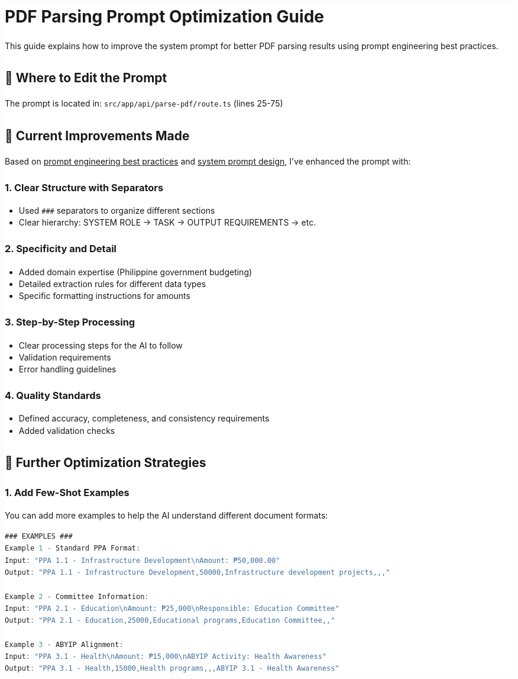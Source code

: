 # PDF Parsing Prompt Optimization Guide

This guide explains how to improve the system prompt for better PDF parsing results using prompt engineering best practices.

## 📍 Where to Edit the Prompt

The prompt is located in: `src/app/api/parse-pdf/route.ts` (lines 25-75)

## 🚀 Current Improvements Made

Based on [prompt engineering best practices](https://www.promptingguide.ai/introduction/tips) and [system prompt design](https://leonnicholls.medium.com/building-the-ultimate-google-gemini-system-prompt-e3dab4e4cb2a), I've enhanced the prompt with:

### 1. **Clear Structure with Separators**
- Used `###` separators to organize different sections
- Clear hierarchy: SYSTEM ROLE → TASK → OUTPUT REQUIREMENTS → etc.

### 2. **Specificity and Detail**
- Added domain expertise (Philippine government budgeting)
- Detailed extraction rules for different data types
- Specific formatting instructions for amounts

### 3. **Step-by-Step Processing**
- Clear processing steps for the AI to follow
- Validation requirements
- Error handling guidelines

### 4. **Quality Standards**
- Defined accuracy, completeness, and consistency requirements
- Added validation checks

## 🎯 Further Optimization Strategies

### 1. **Add Few-Shot Examples**

You can add more examples to help the AI understand different document formats:

```typescript
### EXAMPLES ###
Example 1 - Standard PPA Format:
Input: "PPA 1.1 - Infrastructure Development\nAmount: ₱50,000.00"
Output: "PPA 1.1 - Infrastructure Development,50000,Infrastructure development projects,,,"

Example 2 - Committee Information:
Input: "PPA 2.1 - Education\nAmount: ₱25,000\nResponsible: Education Committee"
Output: "PPA 2.1 - Education,25000,Educational programs,Education Committee,,"

Example 3 - ABYIP Alignment:
Input: "PPA 3.1 - Health\nAmount: ₱15,000\nABYIP Activity: Health Awareness"
Output: "PPA 3.1 - Health,15000,Health programs,,,ABYIP 3.1 - Health Awareness"
```
